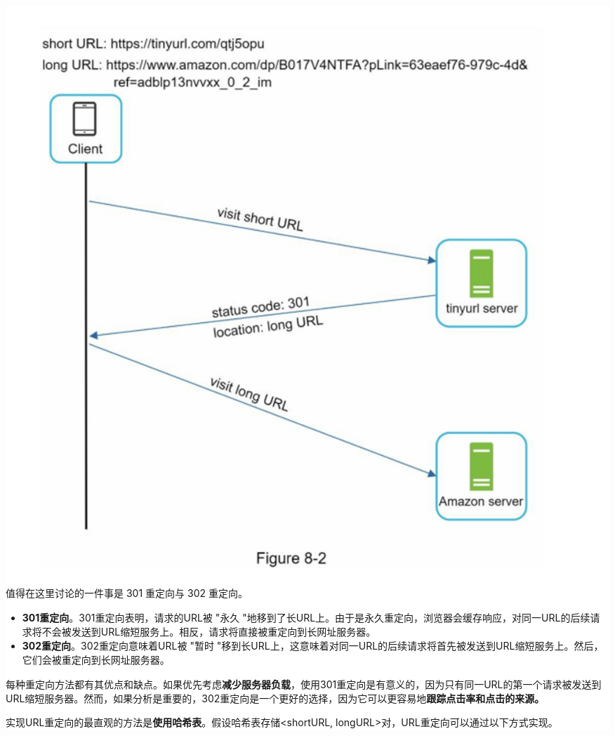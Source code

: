 ![](images/chapter8/figure8-2.jpg)

值得在这里讨论的一件事是 301 重定向与 302 重定向。

- **301重定向**。301重定向表明，请求的URL被 "永久 "地移到了长URL上。由于是永久重定向，浏览器会缓存响应，对同一URL的后续请求将不会被发送到URL缩短服务上。相反，请求将直接被重定向到长网址服务器。
- **302重定向**。302重定向意味着URL被 "暂时 "移到长URL上，这意味着对同一URL的后续请求将首先被发送到URL缩短服务上。然后，它们会被重定向到长网址服务器。

每种重定向方法都有其优点和缺点。如果优先考虑**减少服务器负载**，使用301重定向是有意义的，因为只有同一URL的第一个请求被发送到URL缩短服务器。然而，如果分析是重要的，302重定向是一个更好的选择，因为它可以更容易地**跟踪点击率和点击的来源。**

实现URL重定向的最直观的方法是**使用哈希表**。假设哈希表存储<shortURL, longURL>对，URL重定向可以通过以下方式实现。
